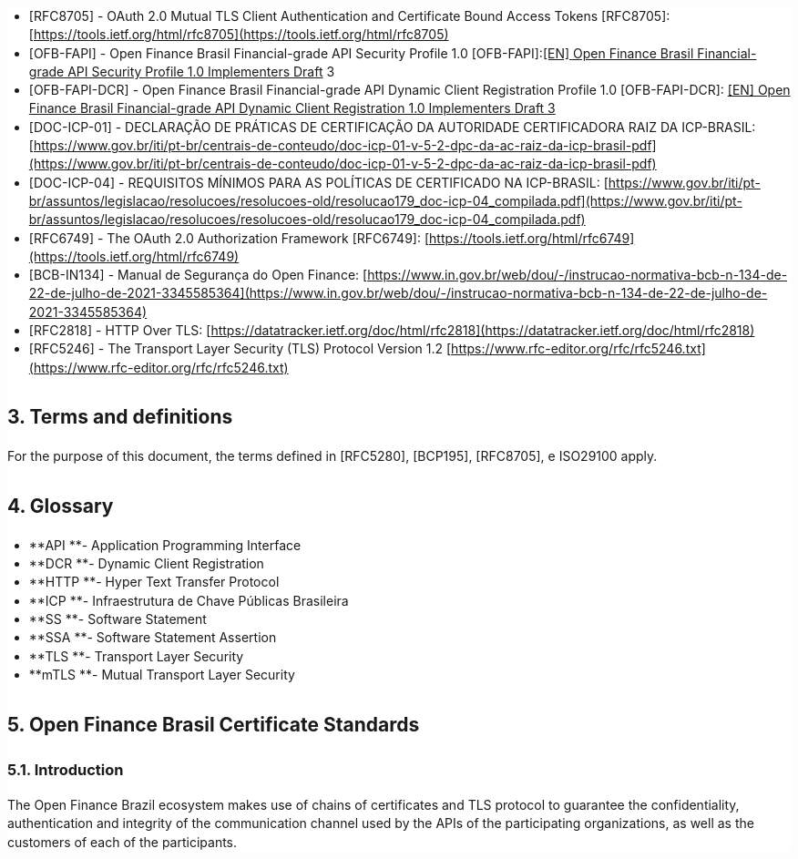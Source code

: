 - [RFC8705] - OAuth 2.0 Mutual TLS Client Authentication and Certificate Bound Access Tokens [RFC8705]: [https://tools.ietf.org/html/rfc8705](https://tools.ietf.org/html/rfc8705)
- [OFB-FAPI] - Open Finance Brasil Financial-grade API Security Profile 1.0 [OFB-FAPI]:[\[EN\] Open Finance Brasil Financial-grade API Security Profile 1.0 Implementers Draft](https://openfinancebrasil.atlassian.net/wiki/spaces/OF/pages/82083996/EN+Open+Finance+Brasil+Financial-grade+API+Security+Profile+1.0+Implementers+Draft+3) 3
- [OFB-FAPI-DCR] - Open Finance Brasil Financial-grade API Dynamic Client Registration Profile 1.0 [OFB-FAPI-DCR]: [\[EN\] Open Finance Brasil Financial-grade API Dynamic Client Registration 1.0 Implementers Draft 3](https://openfinancebrasil.atlassian.net/wiki/spaces/OF/pages/82051199/EN+Open+Finance+Brasil+Financial-grade+API+Dynamic+Client+Registration+1.0+Implementers+Draft+3)
- [DOC-ICP-01] - DECLARAÇÃO DE PRÁTICAS DE CERTIFICAÇÃO DA AUTORIDADE CERTIFICADORA RAIZ DA ICP-BRASIL: [https://www.gov.br/iti/pt-br/centrais-de-conteudo/doc-icp-01-v-5-2-dpc-da-ac-raiz-da-icp-brasil-pdf](https://www.gov.br/iti/pt-br/centrais-de-conteudo/doc-icp-01-v-5-2-dpc-da-ac-raiz-da-icp-brasil-pdf)
- [DOC-ICP-04] - REQUISITOS MÍNIMOS PARA AS POLÍTICAS DE CERTIFICADO NA ICP-BRASIL: [https://www.gov.br/iti/pt-br/assuntos/legislacao/resolucoes/resolucoes-old/resolucao179_doc-icp-04_compilada.pdf](https://www.gov.br/iti/pt-br/assuntos/legislacao/resolucoes/resolucoes-old/resolucao179_doc-icp-04_compilada.pdf)
- [RFC6749] - The OAuth 2.0 Authorization Framework [RFC6749]: [https://tools.ietf.org/html/rfc6749](https://tools.ietf.org/html/rfc6749)
- [BCB-IN134] - Manual de Segurança do Open Finance: [https://www.in.gov.br/web/dou/-/instrucao-normativa-bcb-n-134-de-22-de-julho-de-2021-3345585364](https://www.in.gov.br/web/dou/-/instrucao-normativa-bcb-n-134-de-22-de-julho-de-2021-3345585364)
- [RFC2818] - HTTP Over TLS: [https://datatracker.ietf.org/doc/html/rfc2818](https://datatracker.ietf.org/doc/html/rfc2818)
- [RFC5246] - The Transport Layer Security (TLS) Protocol Version 1.2 [https://www.rfc-editor.org/rfc/rfc5246.txt](https://www.rfc-editor.org/rfc/rfc5246.txt)

## 3. Terms and definitions

For the purpose of this document, the terms defined in [RFC5280], [BCP195], [RFC8705], e ISO29100 apply.

## 4. Glossary

- **API **- Application Programming Interface
- **DCR **- Dynamic Client Registration
- **HTTP **- Hyper Text Transfer Protocol
- **ICP **- Infraestrutura de Chave Públicas Brasileira
- **SS **- Software Statement
- **SSA **- Software Statement Assertion
- **TLS **- Transport Layer Security
- **mTLS **- Mutual Transport Layer Security

## 5. Open Finance Brasil Certificate Standards

### 5.1. Introduction

The Open Finance Brazil ecosystem makes use of chains of certificates and TLS protocol to guarantee the confidentiality, authentication and integrity of the communication channel used by the APIs of the participating organizations, as well as the customers of each of the participants.
